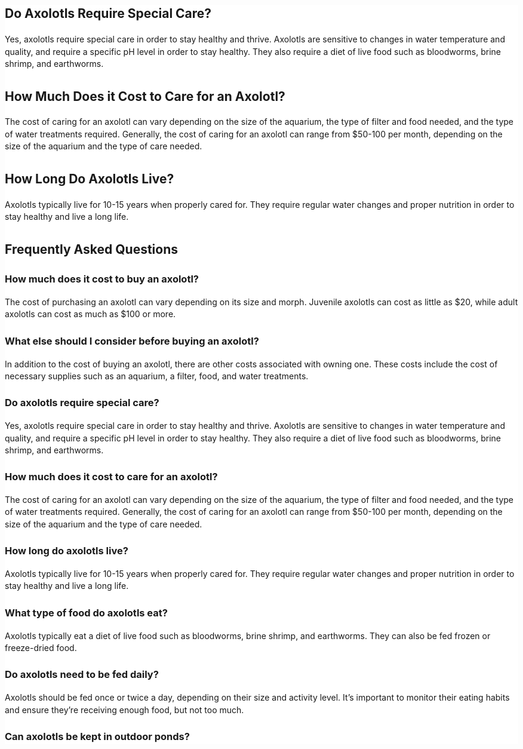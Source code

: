 <h2>Do Axolotls Require Special Care?</h2>

Yes, axolotls require special care in order to stay healthy and thrive. Axolotls are sensitive to changes in water temperature and quality, and require a specific pH level in order to stay healthy. They also require a diet of live food such as bloodworms, brine shrimp, and earthworms. 

<h2>How Much Does it Cost to Care for an Axolotl?</h2>

The cost of caring for an axolotl can vary depending on the size of the aquarium, the type of filter and food needed, and the type of water treatments required. Generally, the cost of caring for an axolotl can range from $50-100 per month, depending on the size of the aquarium and the type of care needed.

<h2>How Long Do Axolotls Live?</h2>

Axolotls typically live for 10-15 years when properly cared for. They require regular water changes and proper nutrition in order to stay healthy and live a long life.

<h2>Frequently Asked Questions</h2>

<h3>How much does it cost to buy an axolotl?</h3>

The cost of purchasing an axolotl can vary depending on its size and morph. Juvenile axolotls can cost as little as $20, while adult axolotls can cost as much as $100 or more.

<h3>What else should I consider before buying an axolotl?</h3>

In addition to the cost of buying an axolotl, there are other costs associated with owning one. These costs include the cost of necessary supplies such as an aquarium, a filter, food, and water treatments.

<h3>Do axolotls require special care?</h3>

Yes, axolotls require special care in order to stay healthy and thrive. Axolotls are sensitive to changes in water temperature and quality, and require a specific pH level in order to stay healthy. They also require a diet of live food such as bloodworms, brine shrimp, and earthworms. 

<h3>How much does it cost to care for an axolotl?</h3>

The cost of caring for an axolotl can vary depending on the size of the aquarium, the type of filter and food needed, and the type of water treatments required. Generally, the cost of caring for an axolotl can range from $50-100 per month, depending on the size of the aquarium and the type of care needed.

<h3>How long do axolotls live?</h3>

Axolotls typically live for 10-15 years when properly cared for. They require regular water changes and proper nutrition in order to stay healthy and live a long life.

<h3>What type of food do axolotls eat?</h3>

Axolotls typically eat a diet of live food such as bloodworms, brine shrimp, and earthworms. They can also be fed frozen or freeze-dried food.

<h3>Do axolotls need to be fed daily?</h3>

Axolotls should be fed once or twice a day, depending on their size and activity level. It’s important to monitor their eating habits and ensure they’re receiving enough food, but not too much.

<h3>Can axolotls be kept in outdoor ponds?</h3>
